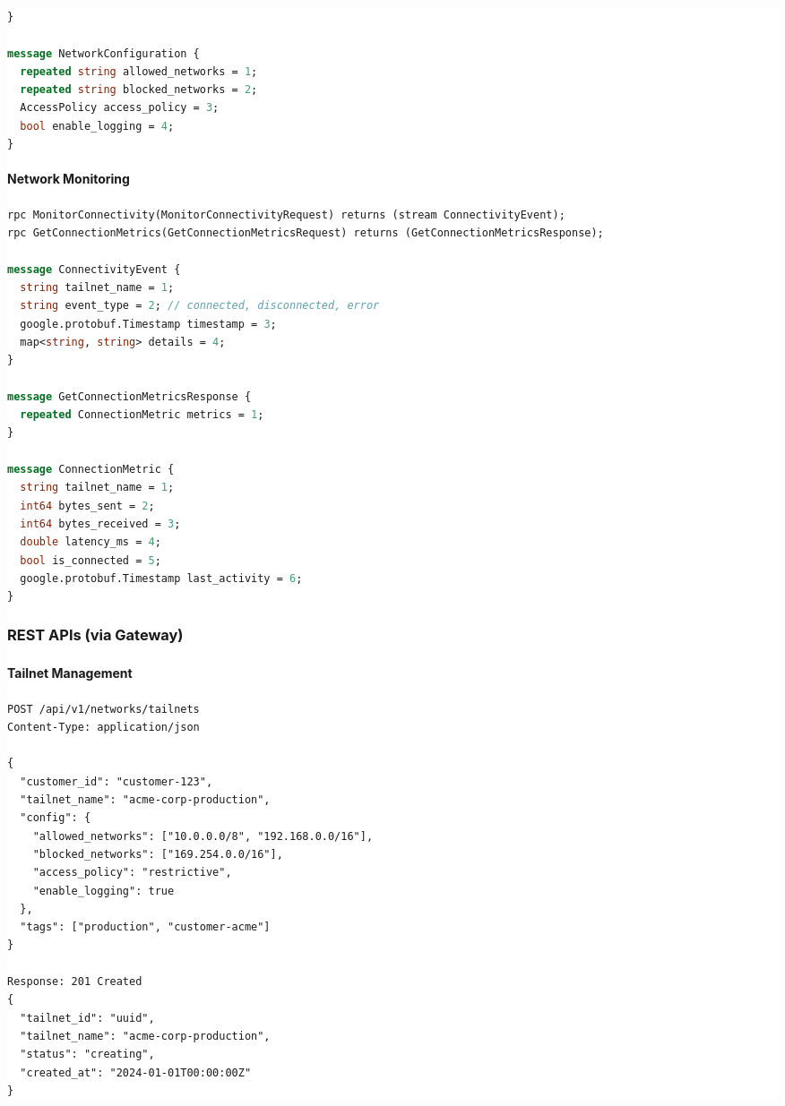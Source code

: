 ```protobuf
}

message NetworkConfiguration {
  repeated string allowed_networks = 1;
  repeated string blocked_networks = 2;
  AccessPolicy access_policy = 3;
  bool enable_logging = 4;
}
```

#### Network Monitoring
```protobuf
rpc MonitorConnectivity(MonitorConnectivityRequest) returns (stream ConnectivityEvent);
rpc GetConnectionMetrics(GetConnectionMetricsRequest) returns (GetConnectionMetricsResponse);

message ConnectivityEvent {
  string tailnet_name = 1;
  string event_type = 2; // connected, disconnected, error
  google.protobuf.Timestamp timestamp = 3;
  map<string, string> details = 4;
}

message GetConnectionMetricsResponse {
  repeated ConnectionMetric metrics = 1;
}

message ConnectionMetric {
  string tailnet_name = 1;
  int64 bytes_sent = 2;
  int64 bytes_received = 3;
  double latency_ms = 4;
  bool is_connected = 5;
  google.protobuf.Timestamp last_activity = 6;
}
```

### REST APIs (via Gateway)

#### Tailnet Management
```http
POST /api/v1/networks/tailnets
Content-Type: application/json

{
  "customer_id": "customer-123",
  "tailnet_name": "acme-corp-production",
  "config": {
    "allowed_networks": ["10.0.0.0/8", "192.168.0.0/16"],
    "blocked_networks": ["169.254.0.0/16"],
    "access_policy": "restrictive",
    "enable_logging": true
  },
  "tags": ["production", "customer-acme"]
}

Response: 201 Created
{
  "tailnet_id": "uuid",
  "tailnet_name": "acme-corp-production",
  "status": "creating",
  "created_at": "2024-01-01T00:00:00Z"
}
```

